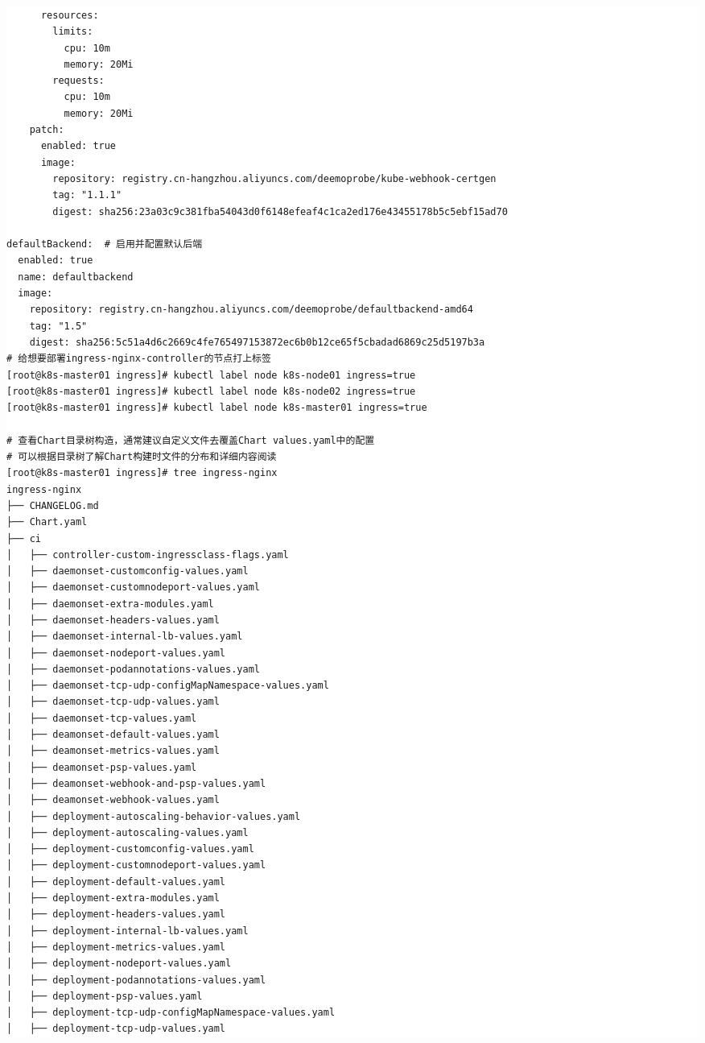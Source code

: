 ```shell
      resources:
        limits:
          cpu: 10m
          memory: 20Mi
        requests:
          cpu: 10m
          memory: 20Mi
    patch:
      enabled: true
      image:
        repository: registry.cn-hangzhou.aliyuncs.com/deemoprobe/kube-webhook-certgen
        tag: "1.1.1"
        digest: sha256:23a03c9c381fba54043d0f6148efeaf4c1ca2ed176e43455178b5c5ebf15ad70

defaultBackend:  # 启用并配置默认后端
  enabled: true
  name: defaultbackend
  image:
    repository: registry.cn-hangzhou.aliyuncs.com/deemoprobe/defaultbackend-amd64
    tag: "1.5"
    digest: sha256:5c51a4d6c2669c4fe765497153872ec6b0b12ce65f5cbadad6869c25d5197b3a
# 给想要部署ingress-nginx-controller的节点打上标签
[root@k8s-master01 ingress]# kubectl label node k8s-node01 ingress=true
[root@k8s-master01 ingress]# kubectl label node k8s-node02 ingress=true
[root@k8s-master01 ingress]# kubectl label node k8s-master01 ingress=true

# 查看Chart目录树构造，通常建议自定义文件去覆盖Chart values.yaml中的配置
# 可以根据目录树了解Chart构建时文件的分布和详细内容阅读
[root@k8s-master01 ingress]# tree ingress-nginx
ingress-nginx
├── CHANGELOG.md
├── Chart.yaml
├── ci
│   ├── controller-custom-ingressclass-flags.yaml
│   ├── daemonset-customconfig-values.yaml
│   ├── daemonset-customnodeport-values.yaml
│   ├── daemonset-extra-modules.yaml
│   ├── daemonset-headers-values.yaml
│   ├── daemonset-internal-lb-values.yaml
│   ├── daemonset-nodeport-values.yaml
│   ├── daemonset-podannotations-values.yaml
│   ├── daemonset-tcp-udp-configMapNamespace-values.yaml
│   ├── daemonset-tcp-udp-values.yaml
│   ├── daemonset-tcp-values.yaml
│   ├── deamonset-default-values.yaml
│   ├── deamonset-metrics-values.yaml
│   ├── deamonset-psp-values.yaml
│   ├── deamonset-webhook-and-psp-values.yaml
│   ├── deamonset-webhook-values.yaml
│   ├── deployment-autoscaling-behavior-values.yaml
│   ├── deployment-autoscaling-values.yaml
│   ├── deployment-customconfig-values.yaml
│   ├── deployment-customnodeport-values.yaml
│   ├── deployment-default-values.yaml
│   ├── deployment-extra-modules.yaml
│   ├── deployment-headers-values.yaml
│   ├── deployment-internal-lb-values.yaml
│   ├── deployment-metrics-values.yaml
│   ├── deployment-nodeport-values.yaml
│   ├── deployment-podannotations-values.yaml
│   ├── deployment-psp-values.yaml
│   ├── deployment-tcp-udp-configMapNamespace-values.yaml
│   ├── deployment-tcp-udp-values.yaml
```